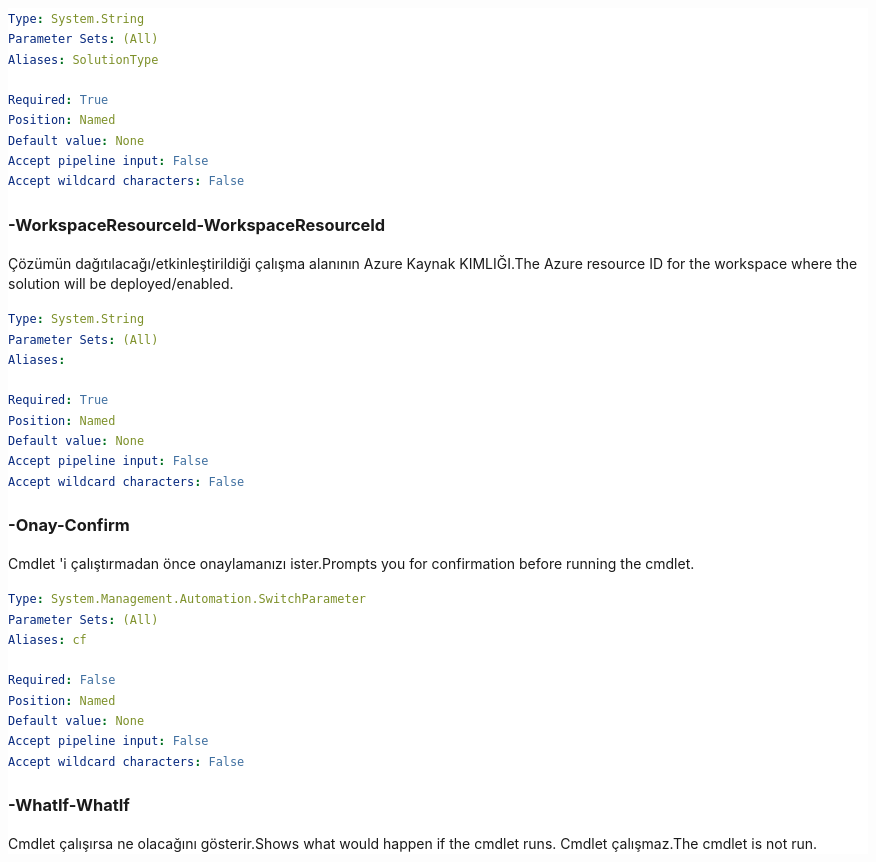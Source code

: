 ```yaml
Type: System.String
Parameter Sets: (All)
Aliases: SolutionType

Required: True
Position: Named
Default value: None
Accept pipeline input: False
Accept wildcard characters: False
```

### <span data-ttu-id="195ce-162">-WorkspaceResourceId</span><span class="sxs-lookup"><span data-stu-id="195ce-162">-WorkspaceResourceId</span></span>
<span data-ttu-id="195ce-163">Çözümün dağıtılacağı/etkinleştirildiği çalışma alanının Azure Kaynak KIMLIĞI.</span><span class="sxs-lookup"><span data-stu-id="195ce-163">The Azure resource ID for the workspace where the solution will be deployed/enabled.</span></span>

```yaml
Type: System.String
Parameter Sets: (All)
Aliases:

Required: True
Position: Named
Default value: None
Accept pipeline input: False
Accept wildcard characters: False
```

### <span data-ttu-id="195ce-164">-Onay</span><span class="sxs-lookup"><span data-stu-id="195ce-164">-Confirm</span></span>
<span data-ttu-id="195ce-165">Cmdlet 'i çalıştırmadan önce onaylamanızı ister.</span><span class="sxs-lookup"><span data-stu-id="195ce-165">Prompts you for confirmation before running the cmdlet.</span></span>

```yaml
Type: System.Management.Automation.SwitchParameter
Parameter Sets: (All)
Aliases: cf

Required: False
Position: Named
Default value: None
Accept pipeline input: False
Accept wildcard characters: False
```

### <span data-ttu-id="195ce-166">-WhatIf</span><span class="sxs-lookup"><span data-stu-id="195ce-166">-WhatIf</span></span>
<span data-ttu-id="195ce-167">Cmdlet çalışırsa ne olacağını gösterir.</span><span class="sxs-lookup"><span data-stu-id="195ce-167">Shows what would happen if the cmdlet runs.</span></span>
<span data-ttu-id="195ce-168">Cmdlet çalışmaz.</span><span class="sxs-lookup"><span data-stu-id="195ce-168">The cmdlet is not run.</span></span>
